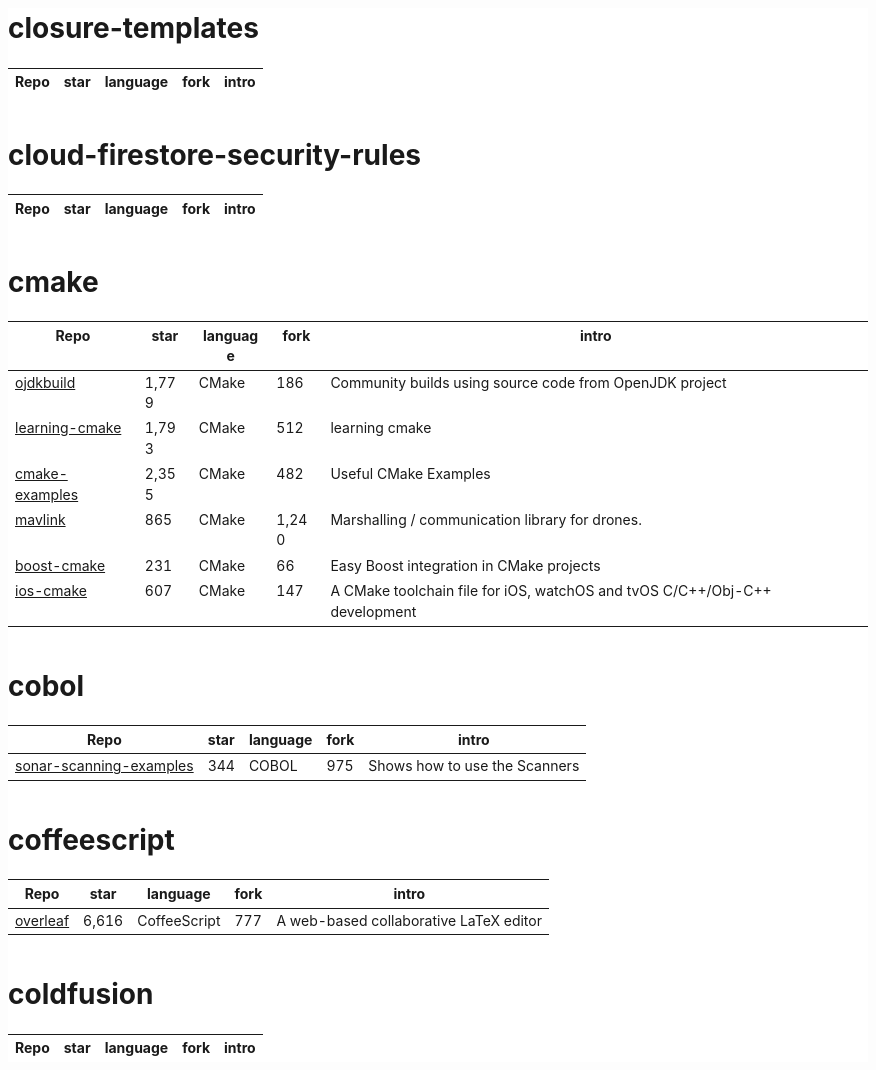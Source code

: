 
# closure-templates

Repo|star|language|fork|intro
-|-|-|-|-



# cloud-firestore-security-rules

Repo|star|language|fork|intro
-|-|-|-|-



# cmake

Repo|star|language|fork|intro
-|-|-|-|-
[ojdkbuild](https://github.com/ojdkbuild/ojdkbuild)|1,779|CMake|186|Community builds using source code from OpenJDK project
[learning-cmake](https://github.com/Akagi201/learning-cmake)|1,793|CMake|512|learning cmake
[cmake-examples](https://github.com/ttroy50/cmake-examples)|2,355|CMake|482|Useful CMake Examples
[mavlink](https://github.com/mavlink/mavlink)|865|CMake|1,240|Marshalling / communication library for drones.
[boost-cmake](https://github.com/Orphis/boost-cmake)|231|CMake|66|Easy Boost integration in CMake projects
[ios-cmake](https://github.com/leetal/ios-cmake)|607|CMake|147|A CMake toolchain file for iOS, watchOS and tvOS C/C++/Obj-C++ development


# cobol

Repo|star|language|fork|intro
-|-|-|-|-
[sonar-scanning-examples](https://github.com/SonarSource/sonar-scanning-examples)|344|COBOL|975|Shows how to use the Scanners


# coffeescript

Repo|star|language|fork|intro
-|-|-|-|-
[overleaf](https://github.com/overleaf/overleaf)|6,616|CoffeeScript|777|A web-based collaborative LaTeX editor


# coldfusion

Repo|star|language|fork|intro
-|-|-|-|-
